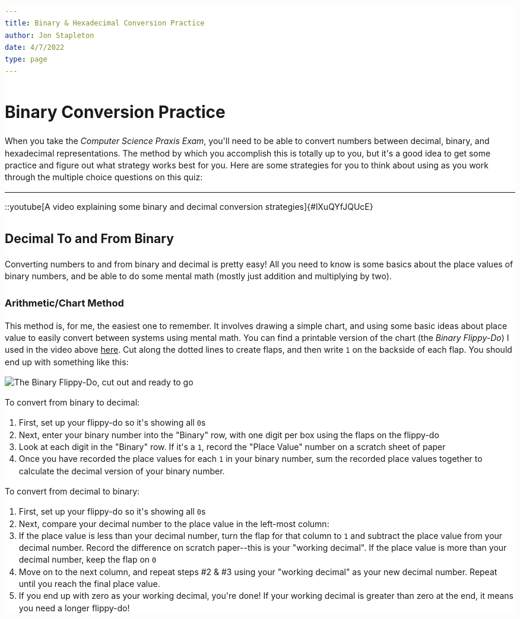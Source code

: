 ```yaml
---
title: Binary & Hexadecimal Conversion Practice
author: Jon Stapleton
date: 4/7/2022
type: page
---
```


# Binary Conversion Practice

When you take the *Computer Science Praxis Exam*, you'll need to be able to convert numbers between decimal, binary, and hexadecimal representations. The method by which you accomplish this is totally up to you, but it's a good idea to get some practice and figure out what strategy works best for you. Here are some strategies for you to think about using as you work through the multiple choice questions on this quiz:

---

::youtube[A video explaining some binary and decimal conversion strategies]{#lXuQYfJQUcE}

## Decimal To and From Binary

Converting numbers to and from binary and decimal is pretty easy! All you need to know is some basics about the place values of binary numbers, and be able to do some mental math (mostly just addition and multiplying by two).

### Arithmetic/Chart Method

This method is, for me, the easiest one to remember. It involves drawing a simple chart, and using some basic ideas about place value to easily convert between systems using mental math. You can find a printable version of the chart (the *Binary Flippy-Do*) I used in the video above [here](https://docs.google.com/drawings/d/1byw1hYMWJDv3N4oJz827j6KHnc58LIIBPGMmxctfPvM/edit?usp=sharing). Cut along the dotted lines to create flaps, and then write `1` on the backside of each flap. You should end up with something like this:


![The Binary Flippy-Do, cut out and ready to go](66767305)

To convert from binary to decimal:

1. First, set up your flippy-do so it's showing all `0`s
2. Next, enter your binary number into the "Binary" row, with one digit per box using the flaps on the flippy-do
3. Look at each digit in the "Binary" row. If it's a `1`, record the "Place Value" number on a scratch sheet of paper
4. Once you have recorded the place values for each `1` in your binary number, sum the recorded place values together to calculate the decimal version of your binary number.

To convert from decimal to binary:

1. First, set up your flippy-do so it's showing all `0`s
2. Next, compare your decimal number to the place value in the left-most column:
3. If the place value is less than your decimal number, turn the flap for that column to `1` and subtract the place value from your decimal number. Record the difference on scratch paper--this is your "working decimal". If the place value is more than your decimal number, keep the flap on `0`
4. Move on to the next column, and repeat steps #2 & #3 using your "working decimal" as your new decimal number. Repeat until you reach the final place value.
5. If you end up with zero as your working decimal, you're done! If your working decimal is greater than zero at the end, it means you need a longer flippy-do!
